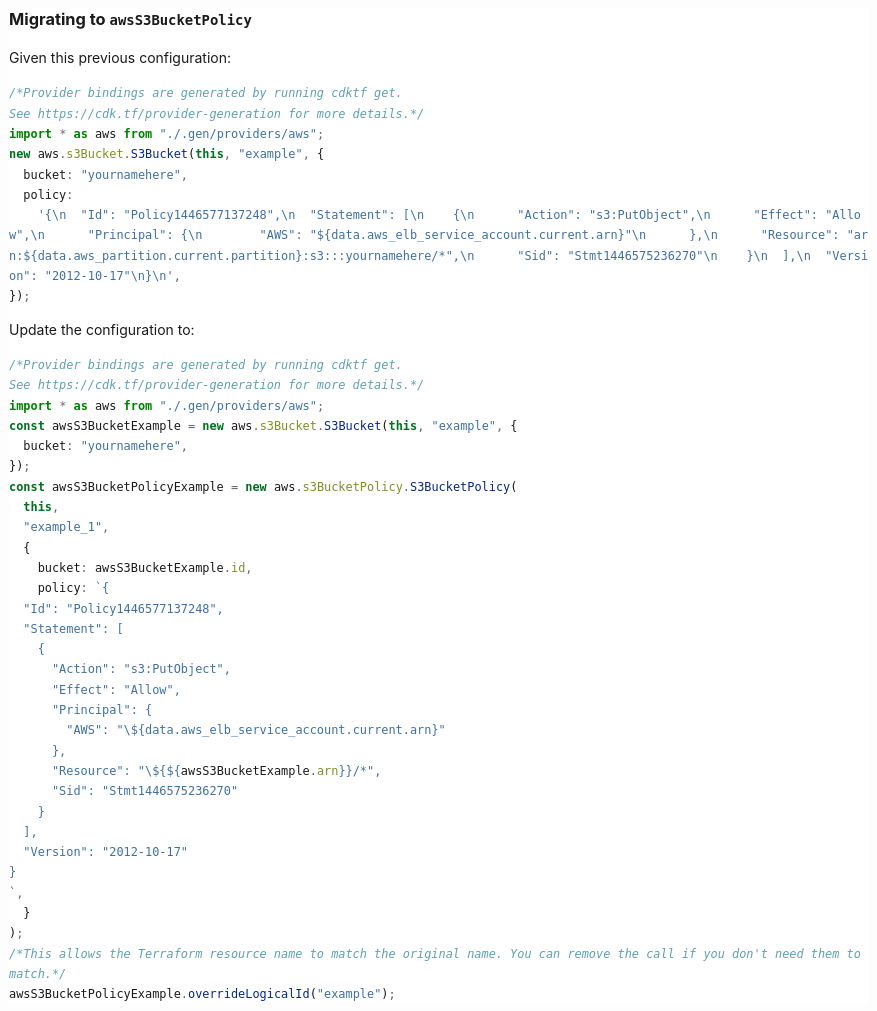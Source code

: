 ### Migrating to `awsS3BucketPolicy`

Given this previous configuration:

```typescript
/*Provider bindings are generated by running cdktf get.
See https://cdk.tf/provider-generation for more details.*/
import * as aws from "./.gen/providers/aws";
new aws.s3Bucket.S3Bucket(this, "example", {
  bucket: "yournamehere",
  policy:
    '{\n  "Id": "Policy1446577137248",\n  "Statement": [\n    {\n      "Action": "s3:PutObject",\n      "Effect": "Allow",\n      "Principal": {\n        "AWS": "${data.aws_elb_service_account.current.arn}"\n      },\n      "Resource": "arn:${data.aws_partition.current.partition}:s3:::yournamehere/*",\n      "Sid": "Stmt1446575236270"\n    }\n  ],\n  "Version": "2012-10-17"\n}\n',
});

```

Update the configuration to:

```typescript
/*Provider bindings are generated by running cdktf get.
See https://cdk.tf/provider-generation for more details.*/
import * as aws from "./.gen/providers/aws";
const awsS3BucketExample = new aws.s3Bucket.S3Bucket(this, "example", {
  bucket: "yournamehere",
});
const awsS3BucketPolicyExample = new aws.s3BucketPolicy.S3BucketPolicy(
  this,
  "example_1",
  {
    bucket: awsS3BucketExample.id,
    policy: `{
  "Id": "Policy1446577137248",
  "Statement": [
    {
      "Action": "s3:PutObject",
      "Effect": "Allow",
      "Principal": {
        "AWS": "\${data.aws_elb_service_account.current.arn}"
      },
      "Resource": "\${${awsS3BucketExample.arn}}/*",
      "Sid": "Stmt1446575236270"
    }
  ],
  "Version": "2012-10-17"
}
`,
  }
);
/*This allows the Terraform resource name to match the original name. You can remove the call if you don't need them to match.*/
awsS3BucketPolicyExample.overrideLogicalId("example");

```
